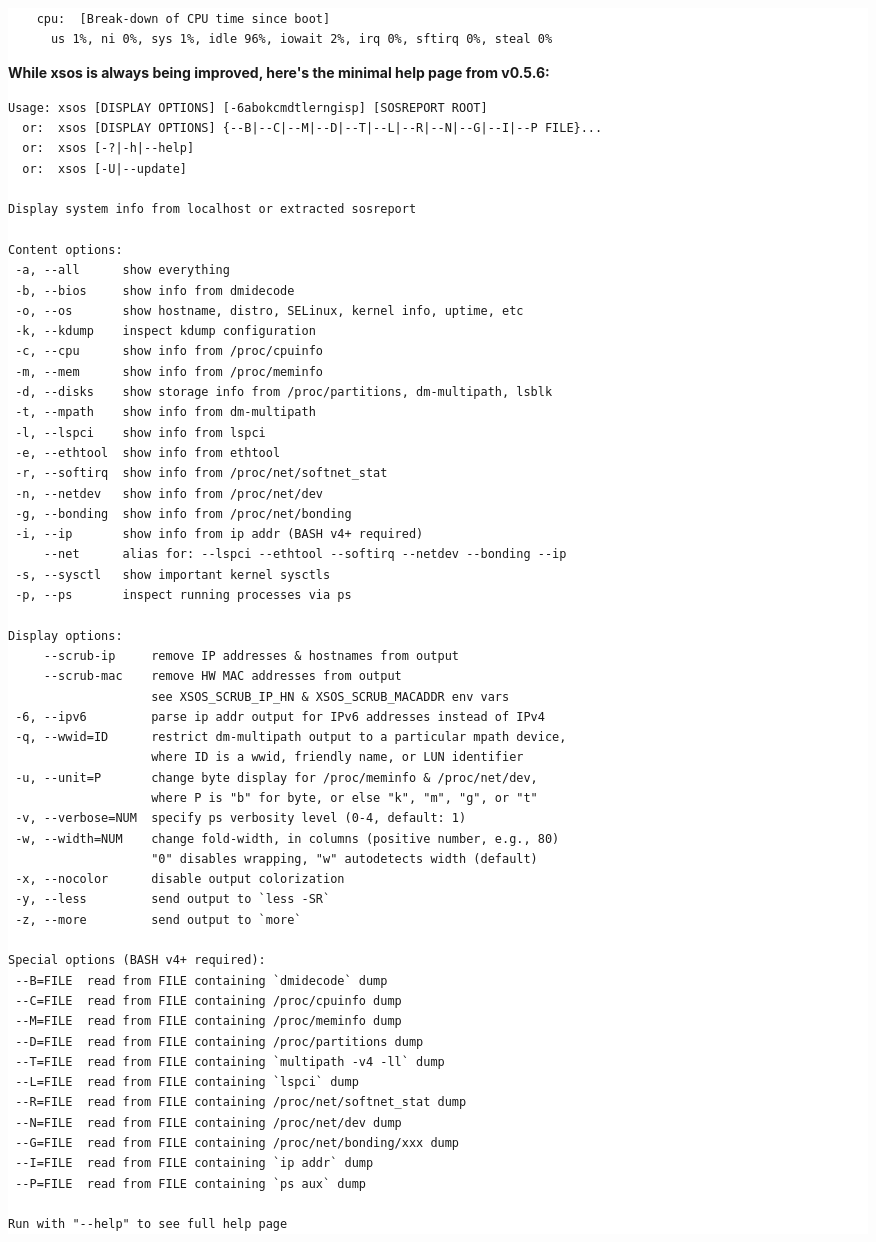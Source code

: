 ```
    cpu:  [Break-down of CPU time since boot]
      us 1%, ni 0%, sys 1%, idle 96%, iowait 2%, irq 0%, sftirq 0%, steal 0%
```


**While xsos is always being improved, here's the minimal help page from v0.5.6:**

```
Usage: xsos [DISPLAY OPTIONS] [-6abokcmdtlerngisp] [SOSREPORT ROOT]
  or:  xsos [DISPLAY OPTIONS] {--B|--C|--M|--D|--T|--L|--R|--N|--G|--I|--P FILE}...
  or:  xsos [-?|-h|--help]
  or:  xsos [-U|--update]

Display system info from localhost or extracted sosreport

Content options:
 -a, --all      show everything
 -b, --bios     show info from dmidecode
 -o, --os       show hostname, distro, SELinux, kernel info, uptime, etc
 -k, --kdump    inspect kdump configuration
 -c, --cpu      show info from /proc/cpuinfo
 -m, --mem      show info from /proc/meminfo
 -d, --disks    show storage info from /proc/partitions, dm-multipath, lsblk
 -t, --mpath    show info from dm-multipath
 -l, --lspci    show info from lspci
 -e, --ethtool  show info from ethtool
 -r, --softirq  show info from /proc/net/softnet_stat
 -n, --netdev   show info from /proc/net/dev
 -g, --bonding  show info from /proc/net/bonding
 -i, --ip       show info from ip addr (BASH v4+ required)
     --net      alias for: --lspci --ethtool --softirq --netdev --bonding --ip
 -s, --sysctl   show important kernel sysctls
 -p, --ps       inspect running processes via ps

Display options:
     --scrub-ip     remove IP addresses & hostnames from output
     --scrub-mac    remove HW MAC addresses from output
                    see XSOS_SCRUB_IP_HN & XSOS_SCRUB_MACADDR env vars
 -6, --ipv6         parse ip addr output for IPv6 addresses instead of IPv4
 -q, --wwid=ID      restrict dm-multipath output to a particular mpath device,
                    where ID is a wwid, friendly name, or LUN identifier
 -u, --unit=P       change byte display for /proc/meminfo & /proc/net/dev,
                    where P is "b" for byte, or else "k", "m", "g", or "t"
 -v, --verbose=NUM  specify ps verbosity level (0-4, default: 1)
 -w, --width=NUM    change fold-width, in columns (positive number, e.g., 80)
                    "0" disables wrapping, "w" autodetects width (default)
 -x, --nocolor      disable output colorization
 -y, --less         send output to `less -SR`
 -z, --more         send output to `more`

Special options (BASH v4+ required):
 --B=FILE  read from FILE containing `dmidecode` dump
 --C=FILE  read from FILE containing /proc/cpuinfo dump
 --M=FILE  read from FILE containing /proc/meminfo dump
 --D=FILE  read from FILE containing /proc/partitions dump
 --T=FILE  read from FILE containing `multipath -v4 -ll` dump
 --L=FILE  read from FILE containing `lspci` dump
 --R=FILE  read from FILE containing /proc/net/softnet_stat dump
 --N=FILE  read from FILE containing /proc/net/dev dump
 --G=FILE  read from FILE containing /proc/net/bonding/xxx dump
 --I=FILE  read from FILE containing `ip addr` dump
 --P=FILE  read from FILE containing `ps aux` dump

Run with "--help" to see full help page
```